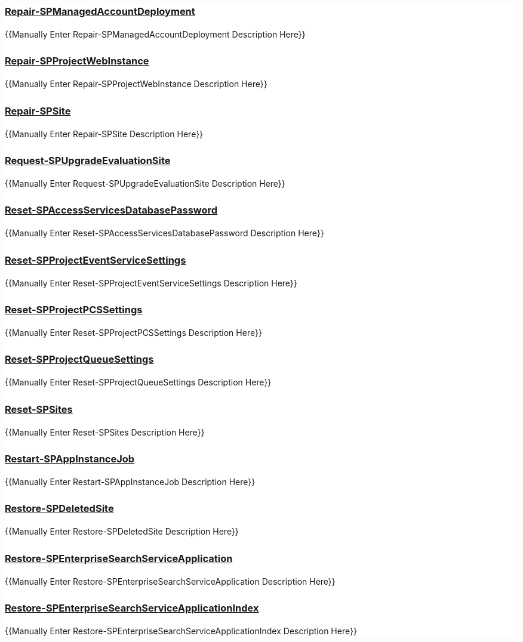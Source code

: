 ### [Repair-SPManagedAccountDeployment](Repair-SPManagedAccountDeployment.md)
{{Manually Enter Repair-SPManagedAccountDeployment Description Here}}

### [Repair-SPProjectWebInstance](Repair-SPProjectWebInstance.md)
{{Manually Enter Repair-SPProjectWebInstance Description Here}}

### [Repair-SPSite](Repair-SPSite.md)
{{Manually Enter Repair-SPSite Description Here}}

### [Request-SPUpgradeEvaluationSite](Request-SPUpgradeEvaluationSite.md)
{{Manually Enter Request-SPUpgradeEvaluationSite Description Here}}

### [Reset-SPAccessServicesDatabasePassword](Reset-SPAccessServicesDatabasePassword.md)
{{Manually Enter Reset-SPAccessServicesDatabasePassword Description Here}}

### [Reset-SPProjectEventServiceSettings](Reset-SPProjectEventServiceSettings.md)
{{Manually Enter Reset-SPProjectEventServiceSettings Description Here}}

### [Reset-SPProjectPCSSettings](Reset-SPProjectPCSSettings.md)
{{Manually Enter Reset-SPProjectPCSSettings Description Here}}

### [Reset-SPProjectQueueSettings](Reset-SPProjectQueueSettings.md)
{{Manually Enter Reset-SPProjectQueueSettings Description Here}}

### [Reset-SPSites](Reset-SPSites.md)
{{Manually Enter Reset-SPSites Description Here}}

### [Restart-SPAppInstanceJob](Restart-SPAppInstanceJob.md)
{{Manually Enter Restart-SPAppInstanceJob Description Here}}

### [Restore-SPDeletedSite](Restore-SPDeletedSite.md)
{{Manually Enter Restore-SPDeletedSite Description Here}}

### [Restore-SPEnterpriseSearchServiceApplication](Restore-SPEnterpriseSearchServiceApplication.md)
{{Manually Enter Restore-SPEnterpriseSearchServiceApplication Description Here}}

### [Restore-SPEnterpriseSearchServiceApplicationIndex](Restore-SPEnterpriseSearchServiceApplicationIndex.md)
{{Manually Enter Restore-SPEnterpriseSearchServiceApplicationIndex Description Here}}
